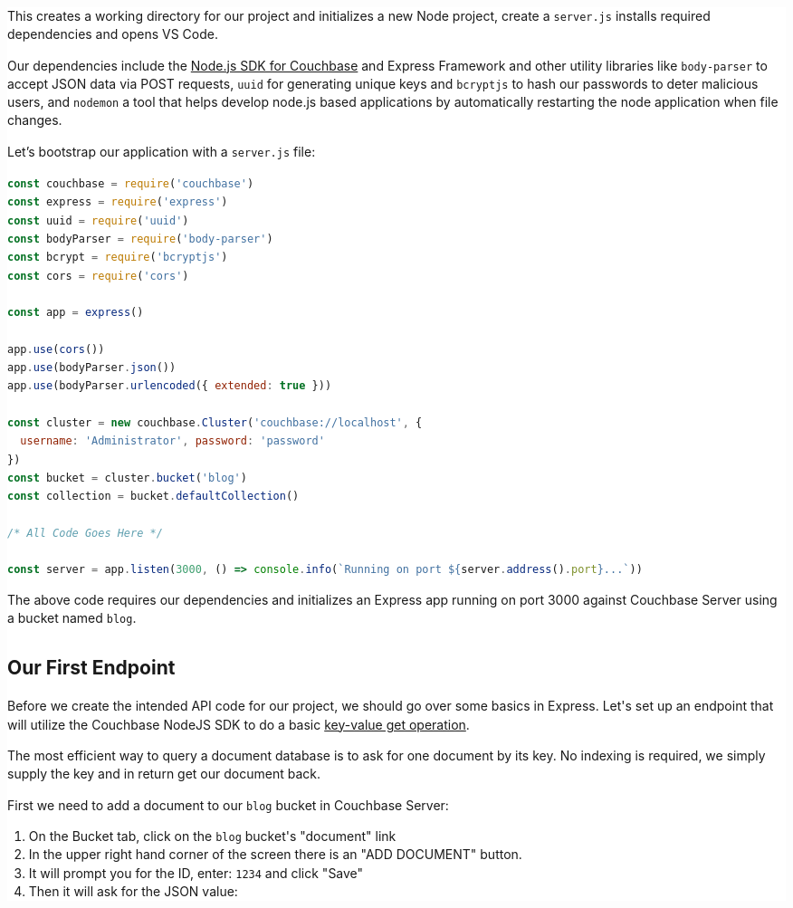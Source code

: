 This creates a working directory for our project and initializes a new Node project, create a `server.js` installs required dependencies and opens VS Code.

Our dependencies include the [Node.js SDK for Couchbase](https://docs.couchbase.com/nodejs-sdk/3.1/hello-world/start-using-sdk.html) and Express Framework and other utility libraries like `body-parser` to accept JSON data via POST requests, `uuid` for generating unique keys and `bcryptjs` to hash our passwords to deter malicious users, and `nodemon` a tool that helps develop node.js based applications by automatically restarting the node application when file changes.

Let’s bootstrap our application with a `server.js` file:

```javascript
const couchbase = require('couchbase')
const express = require('express')
const uuid = require('uuid')
const bodyParser = require('body-parser')
const bcrypt = require('bcryptjs')
const cors = require('cors')

const app = express()

app.use(cors())
app.use(bodyParser.json())
app.use(bodyParser.urlencoded({ extended: true }))

const cluster = new couchbase.Cluster('couchbase://localhost', {
  username: 'Administrator', password: 'password'
})
const bucket = cluster.bucket('blog')
const collection = bucket.defaultCollection()

/* All Code Goes Here */

const server = app.listen(3000, () => console.info(`Running on port ${server.address().port}...`))
```

The above code requires our dependencies and initializes an Express app running on port 3000 against Couchbase Server using a bucket named `blog`.

## Our First Endpoint

Before we create the intended API code for our project, we should go over some basics in Express. Let's set up an endpoint that will utilize the Couchbase NodeJS SDK to do a basic [key-value get operation](https://docs.couchbase.com/nodejs-sdk/current/howtos/kv-operations.html).

The most efficient way to query a document database is to ask for one document by its key. No indexing is required, we simply supply the key and in return get our document back.

First we need to add a document to our `blog` bucket in Couchbase Server:

1. On the Bucket tab, click on the `blog` bucket's "document" link
2. In the upper right hand corner of the screen there is an "ADD DOCUMENT" button.
3. It will prompt you for the ID, enter: `1234` and click "Save"
4. Then it will ask for the JSON value:
